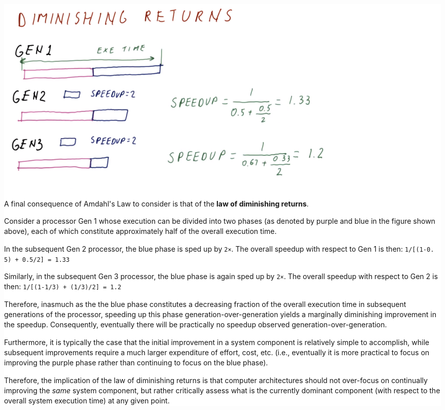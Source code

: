 <img src="./assets/02-032.png" width="650">
</center>

A final consequence of Amdahl's Law to consider is that of the **law of diminishing returns**.

Consider a processor Gen 1 whose execution can be divided into two phases (as denoted by purple and blue in the figure shown above), each of which constitute approximately half of the overall execution time.

In the subsequent Gen 2 processor, the blue phase is sped up by `2×`. The overall speedup with respect to Gen 1 is then: `1/[(1-0.5) + 0.5/2] = 1.33`

Similarly, in the subsequent Gen 3 processor, the blue phase is again sped up by `2×`. The overall speedup with respect to Gen 2 is then: `1/[(1-1/3) + (1/3)/2] = 1.2`

Therefore, inasmuch as the the blue phase constitutes a decreasing fraction of the overall execution time in subsequent generations of the processor, speeding up this phase generation-over-generation yields a marginally diminishing improvement in the speedup. Consequently, eventually there will be practically no speedup observed generation-over-generation.

Furthermore, it is typically the case that the initial improvement in a system component is relatively simple to accomplish, while subsequent improvements require a much larger expenditure of effort, cost, etc. (i.e., eventually it is more practical to focus on improving the purple phase rather than continuing to focus on the blue phase).

Therefore, the implication of the law of diminishing returns is that computer architectures should not over-focus on continually improving the *same* system component, but rather critically assess what is the currently dominant component (with respect to the overall system execution time) at any given point.
